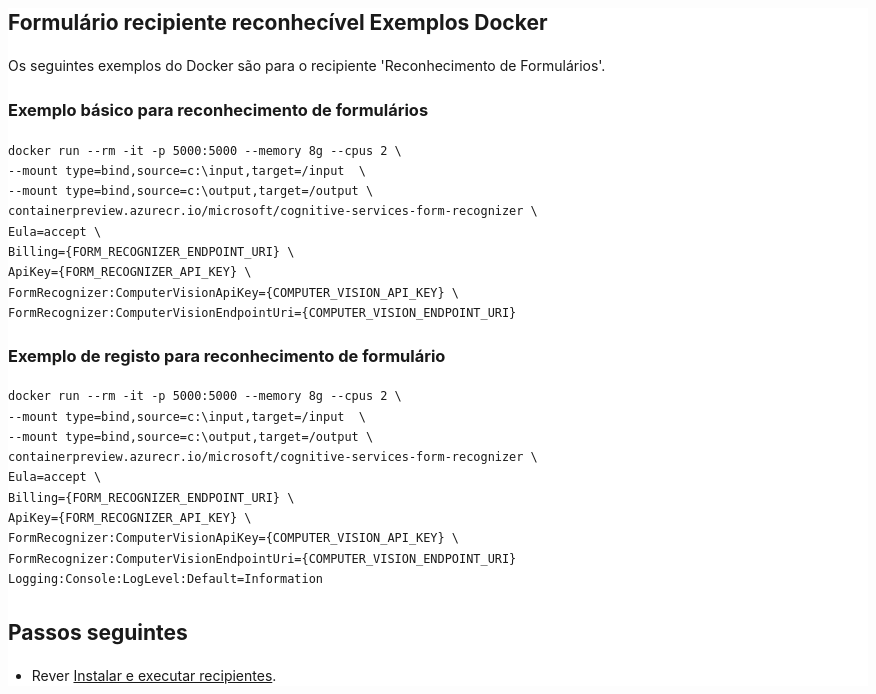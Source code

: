 ## <a name="form-recognizer-container-docker-examples"></a>Formulário recipiente reconhecível Exemplos Docker

Os seguintes exemplos do Docker são para o recipiente 'Reconhecimento de Formulários'.

### <a name="basic-example-for-form-recognizer"></a>Exemplo básico para reconhecimento de formulários

```Docker
docker run --rm -it -p 5000:5000 --memory 8g --cpus 2 \
--mount type=bind,source=c:\input,target=/input  \
--mount type=bind,source=c:\output,target=/output \
containerpreview.azurecr.io/microsoft/cognitive-services-form-recognizer \
Eula=accept \
Billing={FORM_RECOGNIZER_ENDPOINT_URI} \
ApiKey={FORM_RECOGNIZER_API_KEY} \
FormRecognizer:ComputerVisionApiKey={COMPUTER_VISION_API_KEY} \
FormRecognizer:ComputerVisionEndpointUri={COMPUTER_VISION_ENDPOINT_URI}
```

### <a name="logging-example-for-form-recognizer"></a>Exemplo de registo para reconhecimento de formulário

```Docker
docker run --rm -it -p 5000:5000 --memory 8g --cpus 2 \
--mount type=bind,source=c:\input,target=/input  \
--mount type=bind,source=c:\output,target=/output \
containerpreview.azurecr.io/microsoft/cognitive-services-form-recognizer \
Eula=accept \
Billing={FORM_RECOGNIZER_ENDPOINT_URI} \
ApiKey={FORM_RECOGNIZER_API_KEY} \
FormRecognizer:ComputerVisionApiKey={COMPUTER_VISION_API_KEY} \
FormRecognizer:ComputerVisionEndpointUri={COMPUTER_VISION_ENDPOINT_URI}
Logging:Console:LogLevel:Default=Information
```

## <a name="next-steps"></a>Passos seguintes

* Rever [Instalar e executar recipientes](form-recognizer-container-howto.md).
